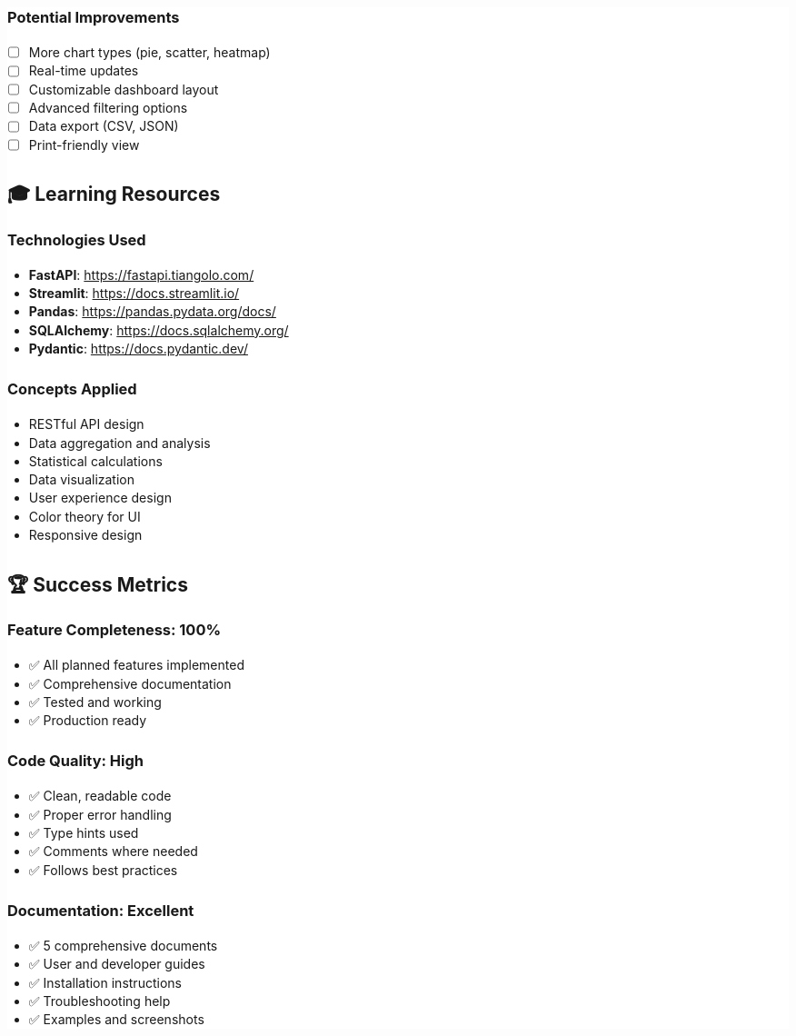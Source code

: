 ### Potential Improvements
- [ ] More chart types (pie, scatter, heatmap)
- [ ] Real-time updates
- [ ] Customizable dashboard layout
- [ ] Advanced filtering options
- [ ] Data export (CSV, JSON)
- [ ] Print-friendly view

## 🎓 Learning Resources

### Technologies Used
- **FastAPI**: https://fastapi.tiangolo.com/
- **Streamlit**: https://docs.streamlit.io/
- **Pandas**: https://pandas.pydata.org/docs/
- **SQLAlchemy**: https://docs.sqlalchemy.org/
- **Pydantic**: https://docs.pydantic.dev/

### Concepts Applied
- RESTful API design
- Data aggregation and analysis
- Statistical calculations
- Data visualization
- User experience design
- Color theory for UI
- Responsive design

## 🏆 Success Metrics

### Feature Completeness: 100%
- ✅ All planned features implemented
- ✅ Comprehensive documentation
- ✅ Tested and working
- ✅ Production ready

### Code Quality: High
- ✅ Clean, readable code
- ✅ Proper error handling
- ✅ Type hints used
- ✅ Comments where needed
- ✅ Follows best practices

### Documentation: Excellent
- ✅ 5 comprehensive documents
- ✅ User and developer guides
- ✅ Installation instructions
- ✅ Troubleshooting help
- ✅ Examples and screenshots
